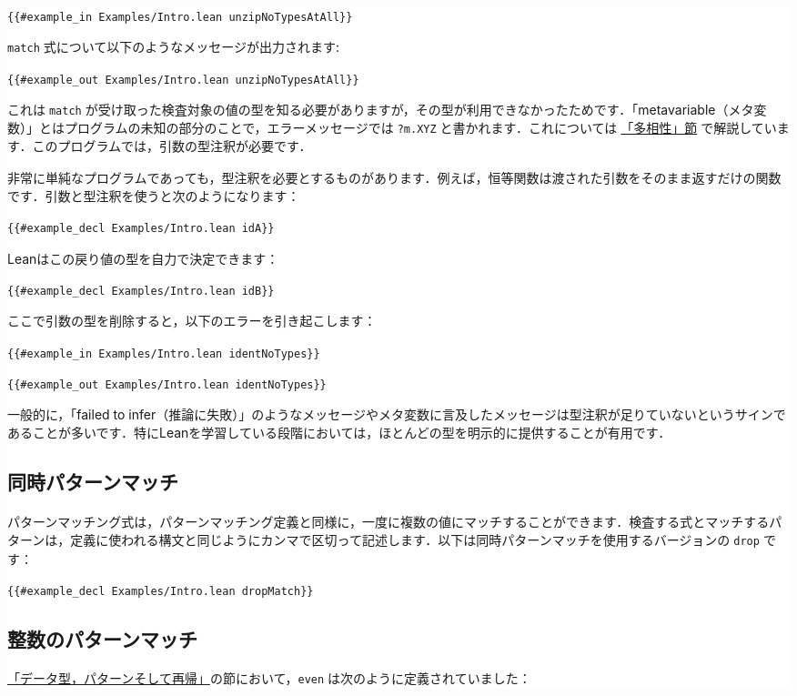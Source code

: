 ```lean
{{#example_in Examples/Intro.lean unzipNoTypesAtAll}}
```


`match` 式について以下のようなメッセージが出力されます:

```output error
{{#example_out Examples/Intro.lean unzipNoTypesAtAll}}
```


これは `match` が受け取った検査対象の値の型を知る必要がありますが，その型が利用できなかったためです．「metavariable（メタ変数）」とはプログラムの未知の部分のことで，エラーメッセージでは `?m.XYZ` と書かれます．これについては [「多相性」節](polymorphism.md) で解説しています．このプログラムでは，引数の型注釈が必要です．



非常に単純なプログラムであっても，型注釈を必要とするものがあります．例えば，恒等関数は渡された引数をそのまま返すだけの関数です．引数と型注釈を使うと次のようになります：

```lean
{{#example_decl Examples/Intro.lean idA}}
```


Leanはこの戻り値の型を自力で決定できます：

```lean
{{#example_decl Examples/Intro.lean idB}}
```


ここで引数の型を削除すると，以下のエラーを引き起こします：

```lean
{{#example_in Examples/Intro.lean identNoTypes}}
```
```output error
{{#example_out Examples/Intro.lean identNoTypes}}
```



一般的に，「failed to infer（推論に失敗）」のようなメッセージやメタ変数に言及したメッセージは型注釈が足りていないというサインであることが多いです．特にLeanを学習している段階においては，ほとんどの型を明示的に提供することが有用です．



## 同時パターンマッチ



パターンマッチング式は，パターンマッチング定義と同様に，一度に複数の値にマッチすることができます．検査する式とマッチするパターンは，定義に使われる構文と同じようにカンマで区切って記述します．以下は同時パターンマッチを使用するバージョンの `drop` です：

```lean
{{#example_decl Examples/Intro.lean dropMatch}}
```



## 整数のパターンマッチ



[「データ型，パターンそして再帰」](datatypes-and-patterns.md)の節において，`even` は次のように定義されていました：
